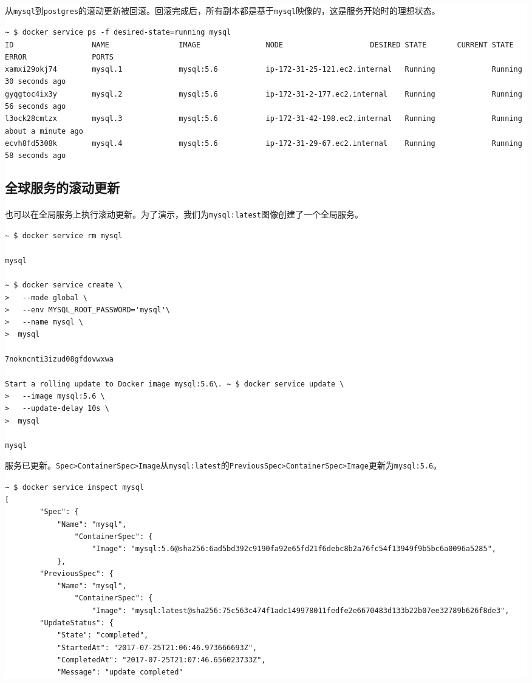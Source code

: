 ```
```

从`mysql`到`postgres`的滚动更新被回滚。回滚完成后，所有副本都是基于`mysql`映像的，这是服务开始时的理想状态。

```
∼ $ docker service ps -f desired-state=running mysql
ID                  NAME                IMAGE               NODE                    DESIRED STATE       CURRENT STATE                ERROR               PORTS
xamxi29okj74        mysql.1             mysql:5.6           ip-172-31-25-121.ec2.internal   Running             Running 30 seconds ago                           
gyqgtoc4ix3y        mysql.2             mysql:5.6           ip-172-31-2-177.ec2.internal    Running             Running 56 seconds ago                           
l3ock28cmtzx        mysql.3             mysql:5.6           ip-172-31-42-198.ec2.internal   Running             Running about a minute ago                       
ecvh8fd5308k        mysql.4             mysql:5.6           ip-172-31-29-67.ec2.internal    Running             Running 58 seconds ago                           

```

## 全球服务的滚动更新

也可以在全局服务上执行滚动更新。为了演示，我们为`mysql:latest`图像创建了一个全局服务。

```
∼ $ docker service rm mysql

mysql

∼ $ docker service create \
>   --mode global \
>   --env MYSQL_ROOT_PASSWORD='mysql'\
>   --name mysql \
>  mysql

7nokncnti3izud08gfdovwxwa

Start a rolling update to Docker image mysql:5.6\. ∼ $ docker service update \
>   --image mysql:5.6 \
>   --update-delay 10s \
>  mysql

mysql

```

服务已更新。`Spec>ContainerSpec>Image`从`mysql:latest`的`PreviousSpec>ContainerSpec>Image`更新为`mysql:5.6`。

```
∼ $ docker service inspect mysql
[
        "Spec": {
            "Name": "mysql",
                "ContainerSpec": {
                    "Image": "mysql:5.6@sha256:6ad5bd392c9190fa92e65fd21f6debc8b2a76fc54f13949f9b5bc6a0096a5285",
            },
        "PreviousSpec": {
            "Name": "mysql",
                "ContainerSpec": {
                    "Image": "mysql:latest@sha256:75c563c474f1adc149978011fedfe2e6670483d133b22b07ee32789b626f8de3",
        "UpdateStatus": {
            "State": "completed",
            "StartedAt": "2017-07-25T21:06:46.973666693Z",
            "CompletedAt": "2017-07-25T21:07:46.656023733Z",
            "Message": "update completed"
```